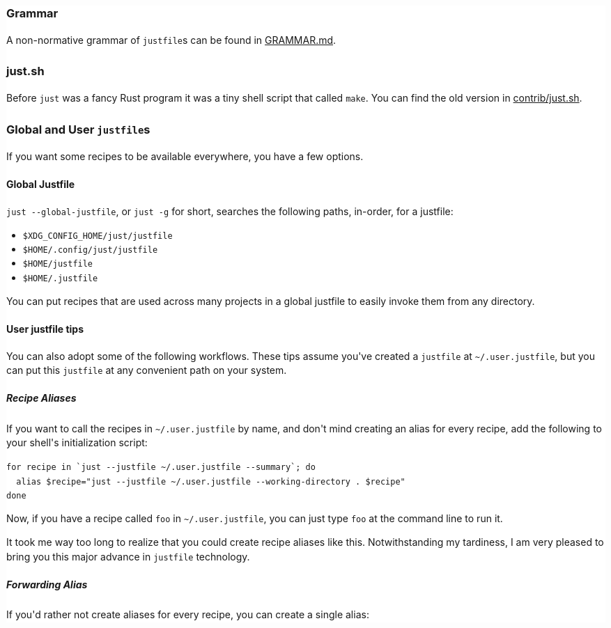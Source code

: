 ### Grammar

A non-normative grammar of `justfile`s can be found in
[GRAMMAR.md](https://github.com/casey/just/blob/master/GRAMMAR.md).

### just.sh

Before `just` was a fancy Rust program it was a tiny shell script that called
`make`. You can find the old version in
[contrib/just.sh](https://github.com/casey/just/blob/master/contrib/just.sh).

### Global and User `justfile`s

If you want some recipes to be available everywhere, you have a few options.

#### Global Justfile

`just --global-justfile`, or `just -g` for short, searches the following paths,
in-order, for a justfile:

- `$XDG_CONFIG_HOME/just/justfile`
- `$HOME/.config/just/justfile`
- `$HOME/justfile`
- `$HOME/.justfile`

You can put recipes that are used across many projects in a global justfile to
easily invoke them from any directory.

#### User justfile tips

You can also adopt some of the following workflows. These tips assume you've
created a `justfile` at `~/.user.justfile`, but you can put this `justfile`
at any convenient path on your system.

##### Recipe Aliases

If you want to call the recipes in `~/.user.justfile` by name, and don't mind
creating an alias for every recipe, add the following to your shell's
initialization script:

```console
for recipe in `just --justfile ~/.user.justfile --summary`; do
  alias $recipe="just --justfile ~/.user.justfile --working-directory . $recipe"
done
```

Now, if you have a recipe called `foo` in `~/.user.justfile`, you can just type
`foo` at the command line to run it.

It took me way too long to realize that you could create recipe aliases like
this. Notwithstanding my tardiness, I am very pleased to bring you this major
advance in `justfile` technology.

##### Forwarding Alias

If you'd rather not create aliases for every recipe, you can create a single alias:
